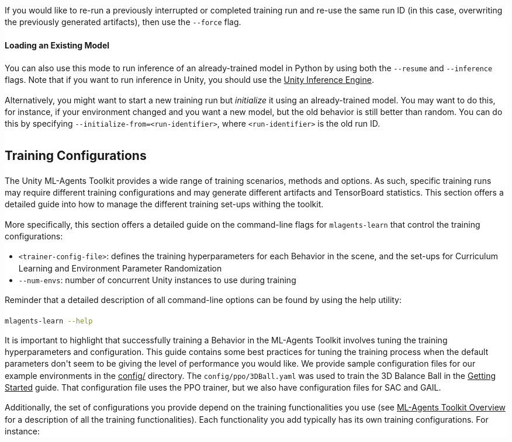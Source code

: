 If you would like to re-run a previously interrupted or completed training run
and re-use the same run ID (in this case, overwriting the previously generated
artifacts), then use the `--force` flag.

#### Loading an Existing Model

You can also use this mode to run inference of an already-trained model in
Python by using both the `--resume` and `--inference` flags. Note that if you
want to run inference in Unity, you should use the
[Unity Inference Engine](Getting-Started.md#running-a-pre-trained-model).

Alternatively, you might want to start a new training run but _initialize_ it
using an already-trained model. You may want to do this, for instance, if your
environment changed and you want a new model, but the old behavior is still
better than random. You can do this by specifying
`--initialize-from=<run-identifier>`, where `<run-identifier>` is the old run
ID.

## Training Configurations

The Unity ML-Agents Toolkit provides a wide range of training scenarios, methods
and options. As such, specific training runs may require different training
configurations and may generate different artifacts and TensorBoard statistics.
This section offers a detailed guide into how to manage the different training
set-ups withing the toolkit.

More specifically, this section offers a detailed guide on the command-line
flags for `mlagents-learn` that control the training configurations:

- `<trainer-config-file>`: defines the training hyperparameters for each
  Behavior in the scene, and the set-ups for Curriculum Learning and
  Environment Parameter Randomization
- `--num-envs`: number of concurrent Unity instances to use during training

Reminder that a detailed description of all command-line options can be found by
using the help utility:

```sh
mlagents-learn --help
```

It is important to highlight that successfully training a Behavior in the
ML-Agents Toolkit involves tuning the training hyperparameters and
configuration. This guide contains some best practices for tuning the training
process when the default parameters don't seem to be giving the level of
performance you would like. We provide sample configuration files for our
example environments in the [config/](../config/) directory. The
`config/ppo/3DBall.yaml` was used to train the 3D Balance Ball in the
[Getting Started](Getting-Started.md) guide. That configuration file uses the
PPO trainer, but we also have configuration files for SAC and GAIL.

Additionally, the set of configurations you provide depend on the training
functionalities you use (see [ML-Agents Toolkit Overview](ML-Agents-Overview.md)
for a description of all the training functionalities). Each functionality you
add typically has its own training configurations. For instance:
